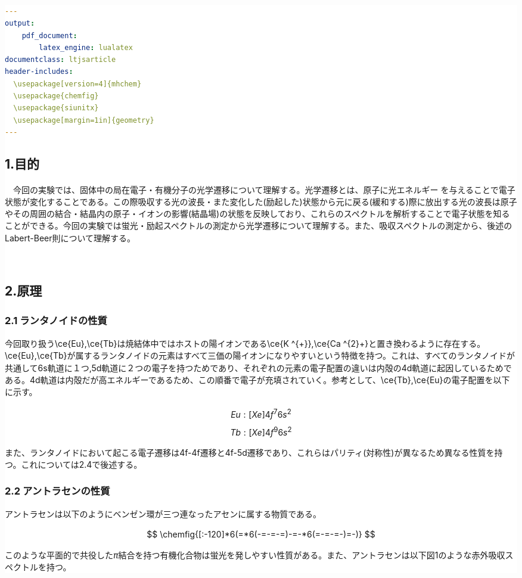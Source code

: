 ```yaml
---
output:
    pdf_document:
        latex_engine: lualatex
documentclass: ltjsarticle
header-includes: 
  \usepackage[version=4]{mhchem}
  \usepackage{chemfig}
  \usepackage{siunitx}
  \usepackage[margin=1in]{geometry}
---
```


## 1.目的

　今回の実験では、固体中の局在電子・有機分子の光学遷移について理解する。光学遷移とは、原子に光エネルギー
を与えることで電子状態が変化することである。この際吸収する光の波長・また変化した(励起した)状態から元に戻る(緩和する)際に放出する光の波長は原子やその周囲の結合・結晶内の原子・イオンの影響(結晶場)の状態を反映しており、これらのスペクトルを解析することで電子状態を知ることができる。今回の実験では蛍光・励起スペクトルの測定から光学遷移について理解する。また、吸収スペクトルの測定から、後述のLabert-Beer則について理解する。

　
## 2.原理

### 2.1 ランタノイドの性質

今回取り扱う\ce{Eu},\ce{Tb}は焼結体中ではホストの陽イオンである\ce{K ^{+}},\ce{Ca ^{2}+}と置き換わるように存在する。\ce{Eu},\ce{Tb}が属するランタノイドの元素はすべて三価の陽イオンになりやすいという特徴を持つ。これは、すべてのランタノイドが共通して6s軌道に１つ,5d軌道に２つの電子を持つためであり、それぞれの元素の電子配置の違いは内殻の4d軌道に起因しているためである。4d軌道は内殻だが高エネルギーであるため、この順番で電子が充填されていく。参考として、\ce{Tb},\ce{Eu}の電子配置を以下に示す。

$$Eu:	[Xe] 4f^7 6s^2$$
$$Tb:	[Xe] 4f^9 6s^2$$

また、ランタノイドにおいて起こる電子遷移は4f-4f遷移と4f-5d遷移であり、これらはパリティ(対称性)が異なるため異なる性質を持つ。これについては2.4で後述する。

### 2.2 アントラセンの性質

アントラセンは以下のようにベンゼン環が三つ連なったアセンに属する物質である。  

$$ \chemfig{[:-120]*6(=*6(-=-=-=)-=-*6(=-=-=-)=-)} $$  

このような平面的で共役した$\pi$結合を持つ有機化合物は蛍光を発しやすい性質がある。また、アントラセンは以下図1のような赤外吸収スペクトルを持つ。  
